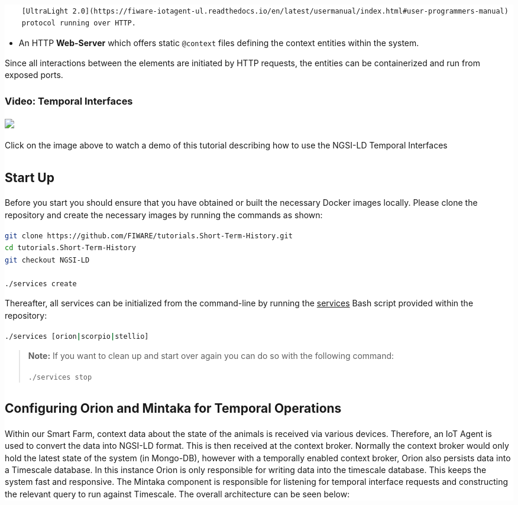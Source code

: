         [UltraLight 2.0](https://fiware-iotagent-ul.readthedocs.io/en/latest/usermanual/index.html#user-programmers-manual)
        protocol running over HTTP.
-   An HTTP **Web-Server** which offers static `@context` files defining the context entities within the system.

Since all interactions between the elements are initiated by HTTP requests, the entities can be containerized and run
from exposed ports.

### Video: Temporal Interfaces

[![](https://fiware.github.io/tutorials.NGSI-LD/img/video-logo.png)](https://www.youtube.com/watch?v=w6ymNPO-Baw "NGSI-LD Temporal Interfaces")

Click on the image above to watch a demo of this tutorial describing how to use the NGSI-LD Temporal Interfaces

## Start Up

Before you start you should ensure that you have obtained or built the necessary Docker images locally. Please clone the
repository and create the necessary images by running the commands as shown:

```bash
git clone https://github.com/FIWARE/tutorials.Short-Term-History.git
cd tutorials.Short-Term-History
git checkout NGSI-LD

./services create
```

Thereafter, all services can be initialized from the command-line by running the
[services](https://github.com/FIWARE/tutorials.Short-Term-History/blob/NGSI-LD/services) Bash script provided within the
repository:

```bash
./services [orion|scorpio|stellio]
```

> **Note:** If you want to clean up and start over again you can do so with the following command:
>
> ```
> ./services stop
> ```

<h2>Configuring Orion and Mintaka for Temporal Operations</h2>

Within our Smart Farm, context data about the state of the animals is received via various devices. Therefore, an IoT
Agent is used to convert the data into NGSI-LD format. This is then received at the context broker. Normally the context
broker would only hold the latest state of the system (in Mongo-DB), however with a temporally enabled context broker,
Orion also persists data into a Timescale database. In this instance Orion is only responsible for writing data into the
timescale database. This keeps the system fast and responsive. The Mintaka component is responsible for listening for
temporal interface requests and constructing the relevant query to run against Timescale. The overall architecture can
be seen below:
